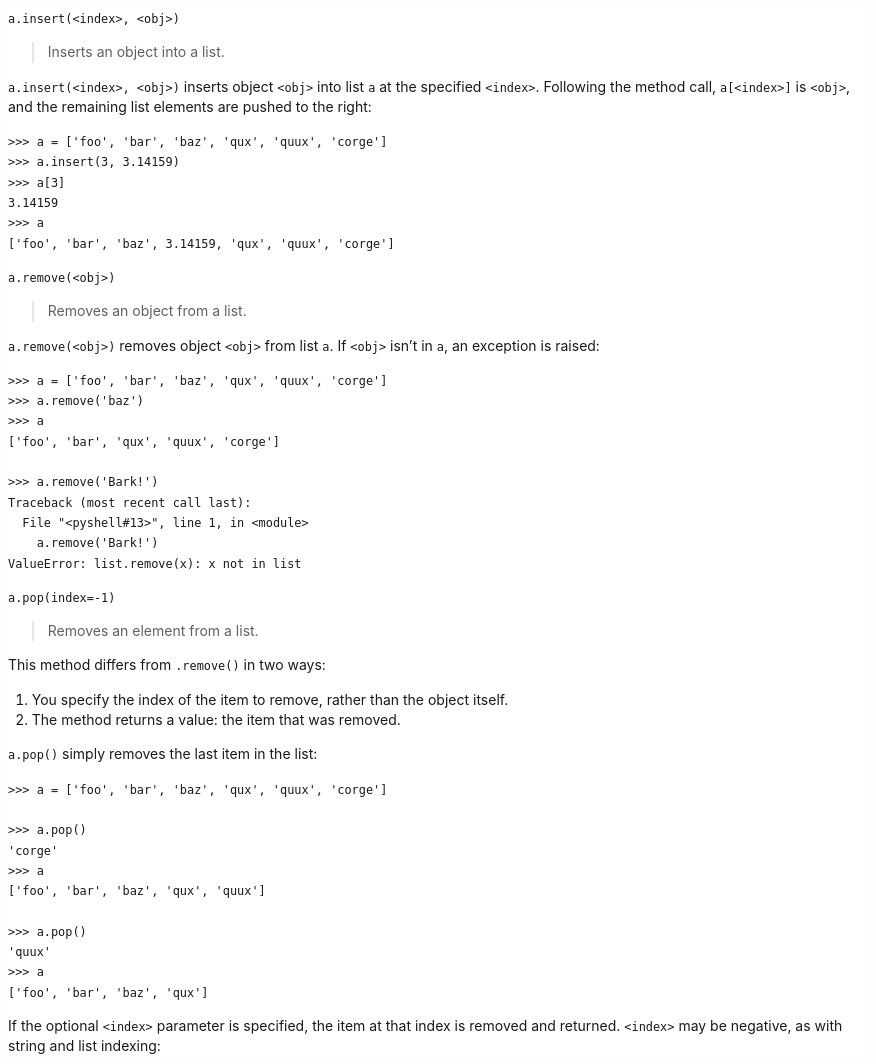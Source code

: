 `a.insert(<index>, <obj>)`

> Inserts an object into a list.

`a.insert(<index>, <obj>)` inserts object `<obj>` into list `a` at the
specified `<index>`. Following the method call, `a[<index>]` is `<obj>`,
and the remaining list elements are pushed to the right:

    >>> a = ['foo', 'bar', 'baz', 'qux', 'quux', 'corge']
    >>> a.insert(3, 3.14159)
    >>> a[3]
    3.14159
    >>> a
    ['foo', 'bar', 'baz', 3.14159, 'qux', 'quux', 'corge']

`a.remove(<obj>)`

> Removes an object from a list.

`a.remove(<obj>)` removes object `<obj>` from list `a`. If `<obj>` isn’t
in `a`, an exception is raised:

    >>> a = ['foo', 'bar', 'baz', 'qux', 'quux', 'corge']
    >>> a.remove('baz')
    >>> a
    ['foo', 'bar', 'qux', 'quux', 'corge']

    >>> a.remove('Bark!')
    Traceback (most recent call last):
      File "<pyshell#13>", line 1, in <module>
        a.remove('Bark!')
    ValueError: list.remove(x): x not in list

`a.pop(index=-1)`

> Removes an element from a list.

This method differs from `.remove()` in two ways:

1.  You specify the index of the item to remove, rather than the object
    itself.
2.  The method returns a value: the item that was removed.

`a.pop()` simply removes the last item in the list:

    >>> a = ['foo', 'bar', 'baz', 'qux', 'quux', 'corge']

    >>> a.pop()
    'corge'
    >>> a
    ['foo', 'bar', 'baz', 'qux', 'quux']

    >>> a.pop()
    'quux'
    >>> a
    ['foo', 'bar', 'baz', 'qux']

If the optional `<index>` parameter is specified, the item at that index
is removed and returned. `<index>` may be negative, as with string and
list indexing:
